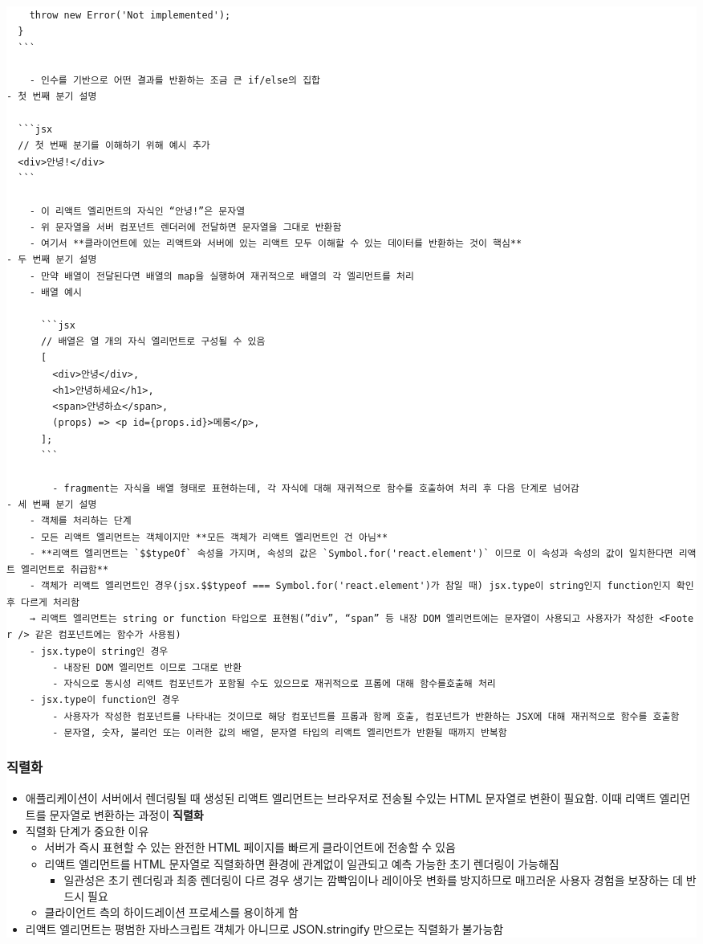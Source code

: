         throw new Error('Not implemented');
      }    
      ```
        
        - 인수를 기반으로 어떤 결과를 반환하는 조금 큰 if/else의 집합
    - 첫 번째 분기 설명
      
      ```jsx
      // 첫 번째 분기를 이해하기 위해 예시 추가
      <div>안녕!</div>
      ```
        
        - 이 리액트 엘리먼트의 자식인 “안녕!”은 문자열
        - 위 문자열을 서버 컴포넌트 렌더러에 전달하면 문자열을 그대로 반환함
        - 여기서 **클라이언트에 있는 리액트와 서버에 있는 리액트 모두 이해할 수 있는 데이터를 반환하는 것이 핵심**
    - 두 번째 분기 설명
        - 만약 배열이 전달된다면 배열의 map을 실행하여 재귀적으로 배열의 각 엘리먼트를 처리
        - 배열 예시
            
          ```jsx
          // 배열은 열 개의 자식 엘리먼트로 구성될 수 있음
          [
            <div>안녕</div>,
            <h1>안녕하세요</h1>,
            <span>안녕하쇼</span>,
            (props) => <p id={props.id}>메롱</p>,
          ];
          ```
            
            - fragment는 자식을 배열 형태로 표현하는데, 각 자식에 대해 재귀적으로 함수를 호출하여 처리 후 다음 단계로 넘어감
    - 세 번째 분기 설명
        - 객체를 처리하는 단계
        - 모든 리액트 엘리먼트는 객체이지만 **모든 객체가 리액트 엘리먼트인 건 아님**
        - **리액트 엘리먼트는 `$$typeOf` 속성을 가지며, 속성의 값은 `Symbol.for('react.element')` 이므로 이 속성과 속성의 값이 일치한다면 리액트 엘리먼트로 취급함**
        - 객체가 리액트 엘리먼트인 경우(jsx.$$typeof === Symbol.for('react.element')가 참일 때) jsx.type이 string인지 function인지 확인 후 다르게 처리함
        → 리액트 엘리먼트는 string or function 타입으로 표현됨(”div”, “span” 등 내장 DOM 엘리먼트에는 문자열이 사용되고 사용자가 작성한 <Footer /> 같은 컴포넌트에는 함수가 사용됨)
        - jsx.type이 string인 경우
            - 내장된 DOM 엘리먼트 이므로 그대로 반환
            - 자식으로 동시성 리액트 컴포넌트가 포함될 수도 있으므로 재귀적으로 프롭에 대해 함수를호출해 처리
        - jsx.type이 function인 경우
            - 사용자가 작성한 컴포넌트를 나타내는 것이므로 해당 컴포넌트를 프롭과 함께 호출, 컴포넌트가 반환하는 JSX에 대해 재귀적으로 함수를 호출함
            - 문자열, 숫자, 불리언 또는 이러한 값의 배열, 문자열 타입의 리액트 엘리먼트가 반환될 때까지 반복함

### 직렬화

- 애플리케이션이 서버에서 렌더링될 때 생성된 리액트 엘리먼트는 브라우저로 전송될 수있는 HTML 문자열로 변환이 필요함. 이때 리액트 엘리먼트를 문자열로 변환하는 과정이 **직렬화**
- 직렬화 단계가 중요한 이유
    - 서버가 즉시 표현할 수 있는 완전한 HTML 페이지를 빠르게 클라이언트에 전송할 수 있음
    - 리액트 엘리먼트를 HTML 문자열로 직렬화하면 환경에 관계없이 일관되고 예측 가능한 초기 렌더링이 가능해짐
        - 일관성은 초기 렌더링과 최종 렌더링이 다르 경우 생기는 깜빡임이나 레이아웃 변화를 방지하므로 매끄러운 사용자 경험을 보장하는 데 반드시 필요
    - 클라이언트 측의 하이드레이션 프로세스를 용이하게 함
- 리액트 엘리먼트는 평범한 자바스크립트 객체가 아니므로 JSON.stringify 만으로는 직렬화가 불가능함
    